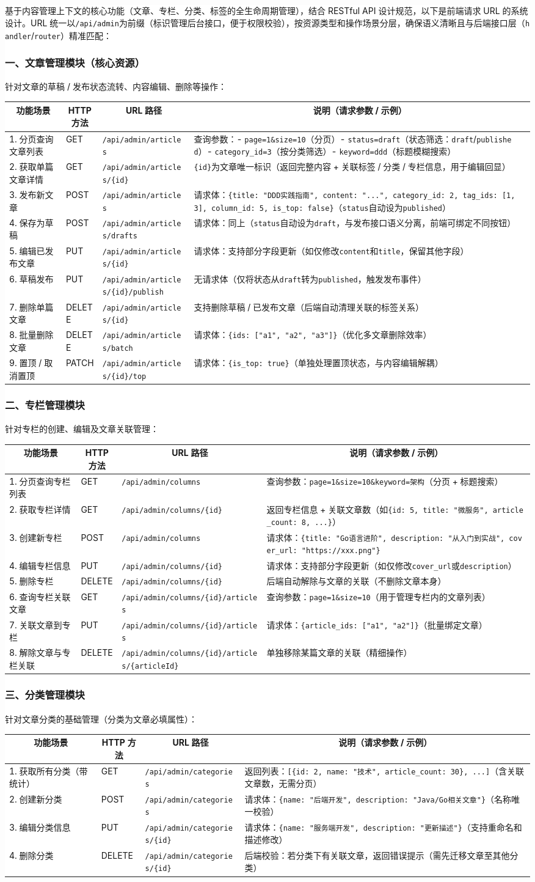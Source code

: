 基于内容管理上下文的核心功能（文章、专栏、分类、标签的全生命周期管理），结合 RESTful API 设计规范，以下是前端请求 URL 的系统设计。URL 统一以`/api/admin`为前缀（标识管理后台接口，便于权限校验），按资源类型和操作场景分层，确保语义清晰且与后端接口层（`handler`/`router`）精准匹配：

### 一、文章管理模块（核心资源）

针对文章的草稿 / 发布状态流转、内容编辑、删除等操作：

| 功能场景            | HTTP 方法 | URL 路径                           | 说明（请求参数 / 示例）                                      |
| ------------------- | --------- | ---------------------------------- | ------------------------------------------------------------ |
| 1. 分页查询文章列表 | GET       | `/api/admin/articles`              | 查询参数：- `page=1&size=10`（分页）- `status=draft`（状态筛选：`draft`/`published`）- `category_id=3`（按分类筛选）- `keyword=ddd`（标题模糊搜索） |
| 2. 获取单篇文章详情 | GET       | `/api/admin/articles/{id}`         | `{id}`为文章唯一标识（返回完整内容 + 关联标签 / 分类 / 专栏信息，用于编辑回显） |
| 3. 发布新文章       | POST      | `/api/admin/articles`              | 请求体：`{title: "DDD实践指南", content: "...", category_id: 2, tag_ids: [1,3], column_id: 5, is_top: false}`（`status`自动设为`published`） |
| 4. 保存为草稿       | POST      | `/api/admin/articles/drafts`       | 请求体：同上（`status`自动设为`draft`，与发布接口语义分离，前端可绑定不同按钮） |
| 5. 编辑已发布文章   | PUT       | `/api/admin/articles/{id}`         | 请求体：支持部分字段更新（如仅修改`content`和`title`，保留其他字段） |
| 6. 草稿发布         | PUT       | `/api/admin/articles/{id}/publish` | 无请求体（仅将状态从`draft`转为`published`，触发发布事件）   |
| 7. 删除单篇文章     | DELETE    | `/api/admin/articles/{id}`         | 支持删除草稿 / 已发布文章（后端自动清理关联的标签关系）      |
| 8. 批量删除文章     | DELETE    | `/api/admin/articles/batch`        | 请求体：`{ids: ["a1", "a2", "a3"]}`（优化多文章删除效率）    |
| 9. 置顶 / 取消置顶  | PATCH     | `/api/admin/articles/{id}/top`     | 请求体：`{is_top: true}`（单独处理置顶状态，与内容编辑解耦） |

### 二、专栏管理模块

针对专栏的创建、编辑及文章关联管理：

| 功能场景              | HTTP 方法 | URL 路径                                       | 说明（请求参数 / 示例）                                      |
| --------------------- | --------- | ---------------------------------------------- | ------------------------------------------------------------ |
| 1. 分页查询专栏列表   | GET       | `/api/admin/columns`                           | 查询参数：`page=1&size=10&keyword=架构`（分页 + 标题搜索）   |
| 2. 获取专栏详情       | GET       | `/api/admin/columns/{id}`                      | 返回专栏信息 + 关联文章数（如`{id: 5, title: "微服务", article_count: 8, ...}`） |
| 3. 创建新专栏         | POST      | `/api/admin/columns`                           | 请求体：`{title: "Go语言进阶", description: "从入门到实战", cover_url: "https://xxx.png"}` |
| 4. 编辑专栏信息       | PUT       | `/api/admin/columns/{id}`                      | 请求体：支持部分字段更新（如仅修改`cover_url`或`description`） |
| 5. 删除专栏           | DELETE    | `/api/admin/columns/{id}`                      | 后端自动解除与文章的关联（不删除文章本身）                   |
| 6. 查询专栏关联文章   | GET       | `/api/admin/columns/{id}/articles`             | 查询参数：`page=1&size=10`（用于管理专栏内的文章列表）       |
| 7. 关联文章到专栏     | PUT       | `/api/admin/columns/{id}/articles`             | 请求体：`{article_ids: ["a1", "a2"]}`（批量绑定文章）        |
| 8. 解除文章与专栏关联 | DELETE    | `/api/admin/columns/{id}/articles/{articleId}` | 单独移除某篇文章的关联（精细操作）                           |

### 三、分类管理模块

针对文章分类的基础管理（分类为文章必填属性）：

| 功能场景                  | HTTP 方法 | URL 路径                     | 说明（请求参数 / 示例）                                      |
| ------------------------- | --------- | ---------------------------- | ------------------------------------------------------------ |
| 1. 获取所有分类（带统计） | GET       | `/api/admin/categories`      | 返回列表：`[{id: 2, name: "技术", article_count: 30}, ...]`（含关联文章数，无需分页） |
| 2. 创建新分类             | POST      | `/api/admin/categories`      | 请求体：`{name: "后端开发", description: "Java/Go相关文章"}`（名称唯一校验） |
| 3. 编辑分类信息           | PUT       | `/api/admin/categories/{id}` | 请求体：`{name: "服务端开发", description: "更新描述"}`（支持重命名和描述修改） |
| 4. 删除分类               | DELETE    | `/api/admin/categories/{id}` | 后端校验：若分类下有关联文章，返回错误提示（需先迁移文章至其他分类） |
